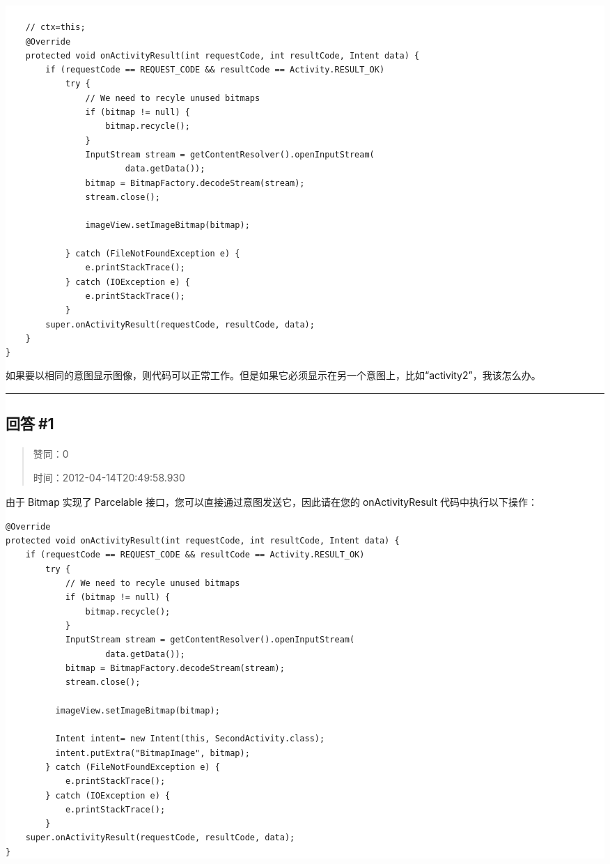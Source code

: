 ```

    // ctx=this;
    @Override
    protected void onActivityResult(int requestCode, int resultCode, Intent data) {
        if (requestCode == REQUEST_CODE && resultCode == Activity.RESULT_OK)
            try {
                // We need to recyle unused bitmaps
                if (bitmap != null) {
                    bitmap.recycle();
                }
                InputStream stream = getContentResolver().openInputStream(
                        data.getData());
                bitmap = BitmapFactory.decodeStream(stream);
                stream.close();

                imageView.setImageBitmap(bitmap);

            } catch (FileNotFoundException e) {
                e.printStackTrace();
            } catch (IOException e) {
                e.printStackTrace();
            }
        super.onActivityResult(requestCode, resultCode, data);
    }
} 
```

如果要以相同的意图显示图像，则代码可以正常工作。但是如果它必须显示在另一个意图上，比如“activity2”，我该怎么办。

* * *

## 回答 #1

> 赞同：0
> 
> 时间：2012-04-14T20:49:58.930

由于 Bitmap 实现了 Parcelable 接口，您可以直接通过意图发送它，因此请在您的 onActivityResult 代码中执行以下操作：

```
@Override
protected void onActivityResult(int requestCode, int resultCode, Intent data) {
    if (requestCode == REQUEST_CODE && resultCode == Activity.RESULT_OK)
        try {
            // We need to recyle unused bitmaps
            if (bitmap != null) {
                bitmap.recycle();
            }
            InputStream stream = getContentResolver().openInputStream(
                    data.getData());
            bitmap = BitmapFactory.decodeStream(stream);
            stream.close();

          imageView.setImageBitmap(bitmap);

          Intent intent= new Intent(this, SecondActivity.class);
          intent.putExtra("BitmapImage", bitmap);
        } catch (FileNotFoundException e) {
            e.printStackTrace();
        } catch (IOException e) {
            e.printStackTrace();
        }
    super.onActivityResult(requestCode, resultCode, data);
} 
```